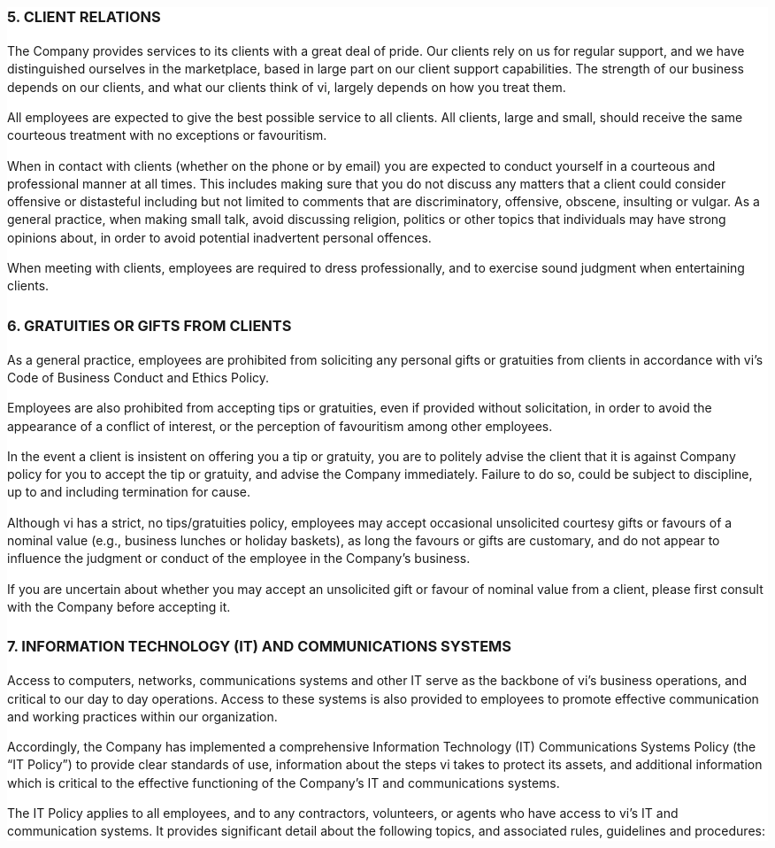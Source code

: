### 5. CLIENT RELATIONS

The Company provides services to its clients with a great deal of pride. Our clients rely on us for regular support, and we have distinguished ourselves in the marketplace, based in large part on our client support capabilities. The strength of our business depends on our clients, and what our clients think of vi, largely depends on how you treat them.

All employees are expected to give the best possible service to all clients. All clients, large and small, should receive the same courteous treatment with no exceptions or favouritism.

When in contact with clients \(whether on the phone or by email\) you are expected to conduct yourself in a courteous and professional manner at all times. This includes making sure that you do not discuss any matters that a client could consider offensive or distasteful including but not limited to comments that are discriminatory, offensive, obscene, insulting or vulgar. As a general practice, when making small talk, avoid discussing religion, politics or other topics that individuals may have strong opinions about, in order to avoid potential inadvertent personal offences.

When meeting with clients, employees are required to dress professionally, and to exercise sound judgment when entertaining clients.

### 6. GRATUITIES OR GIFTS FROM CLIENTS

As a general practice, employees are prohibited from soliciting any personal gifts or gratuities from clients in accordance with vi’s Code of Business Conduct and Ethics Policy.

Employees are also prohibited from accepting tips or gratuities, even if provided without solicitation, in order to avoid the appearance of a conflict of interest, or the perception of favouritism among other employees.

In the event a client is insistent on offering you a tip or gratuity, you are to politely advise the client that it is against Company policy for you to accept the tip or gratuity, and advise the Company immediately. Failure to do so, could be subject to discipline, up to and including termination for cause.

Although vi has a strict, no tips/gratuities policy, employees may accept occasional unsolicited courtesy gifts or favours of a nominal value \(e.g., business lunches or holiday baskets\), as long the favours or gifts are customary, and do not appear to influence the judgment or conduct of the employee in the Company’s business.

If you are uncertain about whether you may accept an unsolicited gift or favour of nominal value from a client, please first consult with the Company before accepting it.

### 7. INFORMATION TECHNOLOGY \(IT\) AND COMMUNICATIONS SYSTEMS

Access to computers, networks, communications systems and other IT serve as the backbone of vi’s business operations, and critical to our day to day operations. Access to these systems is also provided to employees to promote effective communication and working practices within our organization.

Accordingly, the Company has implemented a comprehensive Information Technology \(IT\) Communications Systems Policy \(the “IT Policy”\) to provide clear standards of use, information about the steps vi takes to protect its assets, and additional information which is critical to the effective functioning of the Company’s IT and communications systems.

The IT Policy applies to all employees, and to any contractors, volunteers, or agents who have access to vi’s IT and communication systems. It provides significant detail about the following topics, and associated rules, guidelines and procedures:
